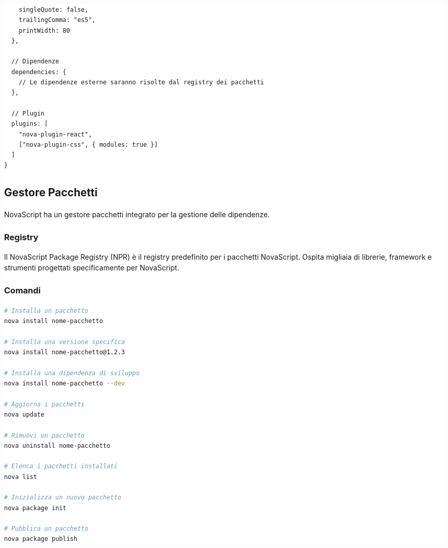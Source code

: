 ```novascript
    singleQuote: false,
    trailingComma: "es5",
    printWidth: 80
  },
  
  // Dipendenze
  dependencies: {
    // Le dipendenze esterne saranno risolte dal registry dei pacchetti
  },
  
  // Plugin
  plugins: [
    "nova-plugin-react",
    ["nova-plugin-css", { modules: true }]
  ]
}
```

## Gestore Pacchetti

NovaScript ha un gestore pacchetti integrato per la gestione delle dipendenze.

### Registry

Il NovaScript Package Registry (NPR) è il registry predefinito per i pacchetti NovaScript. Ospita migliaia di librerie, framework e strumenti progettati specificamente per NovaScript.

### Comandi

```bash
# Installa un pacchetto
nova install nome-pacchetto

# Installa una versione specifica
nova install nome-pacchetto@1.2.3

# Installa una dipendenza di sviluppo
nova install nome-pacchetto --dev

# Aggiorna i pacchetti
nova update

# Rimuovi un pacchetto
nova uninstall nome-pacchetto

# Elenca i pacchetti installati
nova list

# Inizializza un nuovo pacchetto
nova package init

# Pubblica un pacchetto
nova package publish
```
